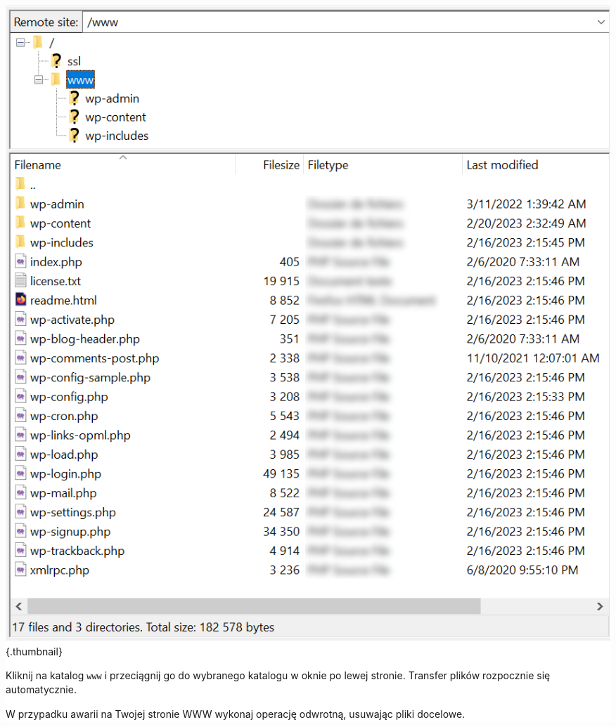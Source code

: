 ![Widok plików i katalogów WordPress z katalogiem głównym](images/how_to_backup_your_wordpress_1.png){.thumbnail}

Kliknij na katalog `www` i przeciągnij go do wybranego katalogu w oknie po lewej stronie. Transfer plików rozpocznie się automatycznie.

W przypadku awarii na Twojej stronie WWW wykonaj operację odwrotną, usuwając pliki docelowe.

